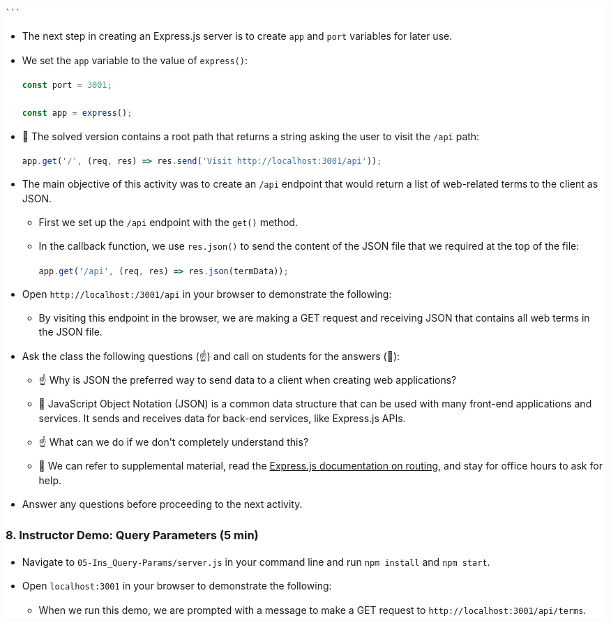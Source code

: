     ```

  * The next step in creating an Express.js server is to create `app` and `port` variables for later use.

  * We set the `app` variable to the value of `express()`:

    ```js
    const port = 3001;

    const app = express();
    ```

  * 🔑 The solved version contains a root path that returns a string asking the user to visit the `/api` path:

    ```js
    app.get('/', (req, res) => res.send('Visit http://localhost:3001/api'));
    ```

  * The main objective of this activity was to create an `/api` endpoint that would return a list of web-related terms to the client as JSON.

    * First we set up the `/api` endpoint with the `get()` method.

    * In the callback function, we use `res.json()` to send the content of the JSON file that we required at the top of the file:

      ```js
      app.get('/api', (req, res) => res.json(termData));
      ```

* Open `http://localhost:/3001/api` in your browser to demonstrate the following:

  * By visiting this endpoint in the browser, we are making a GET request and receiving JSON that contains all web terms in the JSON file.

* Ask the class the following questions (☝️) and call on students for the answers (🙋):

  * ☝️ Why is JSON the preferred way to send data to a client when creating web applications?

  * 🙋 JavaScript Object Notation (JSON) is a common data structure that can be used with many front-end applications and services. It sends and receives data for back-end services, like Express.js APIs.

  * ☝️ What can we do if we don't completely understand this?

  * 🙋 We can refer to supplemental material, read the [Express.js documentation on routing](https://expressjs.com/en/guide/routing.html#response-methods), and stay for office hours to ask for help.

* Answer any questions before proceeding to the next activity.

### 8. Instructor Demo: Query Parameters (5 min)

* Navigate to `05-Ins_Query-Params/server.js` in your command line and run `npm install` and `npm start`.

* Open `localhost:3001` in your browser to demonstrate the following:

  * When we run this demo, we are prompted with a message to make a GET request to `http://localhost:3001/api/terms`.
